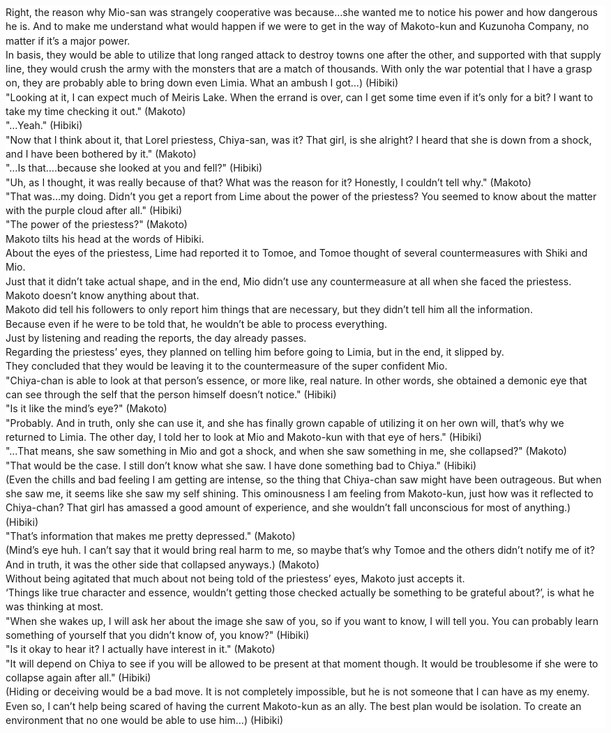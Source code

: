 Right, the reason why Mio-san was strangely cooperative was because…she wanted me to notice his power and how dangerous he is. And to make me understand what would happen if we were to get in the way of Makoto-kun and Kuzunoha Company, no matter if it’s a major power. <br/>
In basis, they would be able to utilize that long ranged attack to destroy towns one after the other, and supported with that supply line, they would crush the army with the monsters that are a match of thousands. With only the war potential that I have a grasp on, they are probably able to bring down even Limia. What an ambush I got…) (Hibiki)<br/>
"Looking at it, I can expect much of Meiris Lake. When the errand is over, can I get some time even if it’s only for a bit? I want to take my time checking it out." (Makoto)<br/>
"…Yeah." (Hibiki)<br/>
"Now that I think about it, that Lorel priestess, Chiya-san, was it? That girl, is she alright? I heard that she is down from a shock, and I have been bothered by it." (Makoto)<br/>
"…Is that….because she looked at you and fell?" (Hibiki)<br/>
"Uh, as I thought, it was really because of that? What was the reason for it? Honestly, I couldn’t tell why." (Makoto)<br/>
"That was…my doing. Didn’t you get a report from Lime about the power of the priestess? You seemed to know about the matter with the purple cloud after all." (Hibiki)<br/>
"The power of the priestess?" (Makoto)<br/>
Makoto tilts his head at the words of Hibiki.<br/>
About the eyes of the priestess, Lime had reported it to Tomoe, and Tomoe thought of several countermeasures with Shiki and Mio.<br/>
Just that it didn’t take actual shape, and in the end, Mio didn’t use any countermeasure at all when she faced the priestess.<br/>
Makoto doesn’t know anything about that.<br/>
Makoto did tell his followers to only report him things that are necessary, but they didn’t tell him all the information.<br/>
Because even if he were to be told that, he wouldn’t be able to process everything.<br/>
Just by listening and reading the reports, the day already passes.<br/>
Regarding the priestess’ eyes, they planned on telling him before going to Limia, but in the end, it slipped by.<br/>
They concluded that they would be leaving it to the countermeasure of the super confident Mio.<br/>
"Chiya-chan is able to look at that person’s essence, or more like, real nature. In other words, she obtained a demonic eye that can see through the self that the person himself doesn’t notice." (Hibiki) <br/>
"Is it like the mind’s eye?" (Makoto)<br/>
"Probably. And in truth, only she can use it, and she has finally grown capable of utilizing it on her own will, that’s why we returned to Limia. The other day, I told her to look at Mio and Makoto-kun with that eye of hers." (Hibiki)<br/>
"…That means, she saw something in Mio and got a shock, and when she saw something in me, she collapsed?" (Makoto)<br/>
"That would be the case. I still don’t know what she saw. I have done something bad to Chiya." (Hibiki)<br/>
(Even the chills and bad feeling I am getting are intense, so the thing that Chiya-chan saw might have been outrageous. But when she saw me, it seems like she saw my self shining. This ominousness I am feeling from Makoto-kun, just how was it reflected to Chiya-chan? That girl has amassed a good amount of experience, and she wouldn’t fall unconscious for most of anything.) (Hibiki)<br/>
"That’s information that makes me pretty depressed." (Makoto)<br/>
(Mind’s eye huh. I can’t say that it would bring real harm to me, so maybe that’s why Tomoe and the others didn’t notify me of it? And in truth, it was the other side that collapsed anyways.) (Makoto)<br/>
Without being agitated that much about not being told of the priestess’ eyes, Makoto just accepts it.<br/>
‘Things like true character and essence, wouldn’t getting those checked actually be something to be grateful about?’, is what he was thinking at most.<br/>
"When she wakes up, I will ask her about the image she saw of you, so if you want to know, I will tell you. You can probably learn something of yourself that you didn’t know of, you know?" (Hibiki)<br/>
"Is it okay to hear it? I actually have interest in it." (Makoto)<br/>
"It will depend on Chiya to see if you will be allowed to be present at that moment though. It would be troublesome if she were to collapse again after all." (Hibiki)<br/>
(Hiding or deceiving would be a bad move. It is not completely impossible, but he is not someone that I can have as my enemy. Even so, I can’t help being scared of having the current Makoto-kun as an ally. The best plan would be isolation. To create an environment that no one would be able to use him…) (Hibiki)<br/>